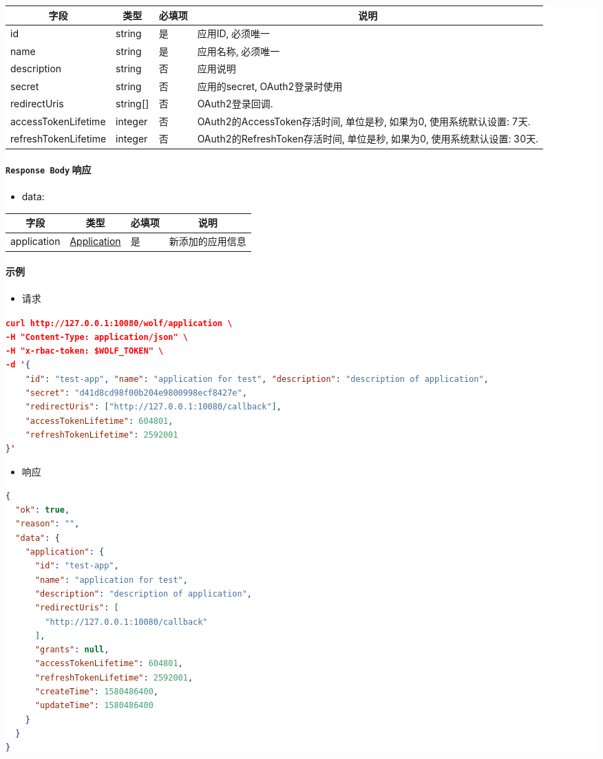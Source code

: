 字段 | 类型 | 必填项 |说明
-------|-------|------|-----
id | string | 是 | 应用ID, 必须唯一
name | string | 是 | 应用名称, 必须唯一
description | string | 否 | 应用说明
secret | string | 否 | 应用的secret, OAuth2登录时使用
redirectUris | string[] | 否 | OAuth2登录回调.
accessTokenLifetime | integer | 否 | OAuth2的AccessToken存活时间, 单位是秒, 如果为0, 使用系统默认设置: 7天.
refreshTokenLifetime | integer | 否 | OAuth2的RefreshToken存活时间, 单位是秒, 如果为0, 使用系统默认设置: 30天.

#### `Response Body` 响应

* data:

字段 | 类型 | 必填项 |说明
-------|-------|------|-----
application | [Application](#Application) | 是 | 新添加的应用信息

#### 示例

* 请求

```json
curl http://127.0.0.1:10080/wolf/application \
-H "Content-Type: application/json" \
-H "x-rbac-token: $WOLF_TOKEN" \
-d '{
    "id": "test-app", "name": "application for test", "description": "description of application",
    "secret": "d41d8cd98f00b204e9800998ecf8427e",
    "redirectUris": ["http://127.0.0.1:10080/callback"],
    "accessTokenLifetime": 604801,
    "refreshTokenLifetime": 2592001
}'
```

* 响应

```json
{
  "ok": true,
  "reason": "",
  "data": {
    "application": {
      "id": "test-app",
      "name": "application for test",
      "description": "description of application",
      "redirectUris": [
        "http://127.0.0.1:10080/callback"
      ],
      "grants": null,
      "accessTokenLifetime": 604801,
      "refreshTokenLifetime": 2592001,
      "createTime": 1580486400,
      "updateTime": 1580486400
    }
  }
}
```
